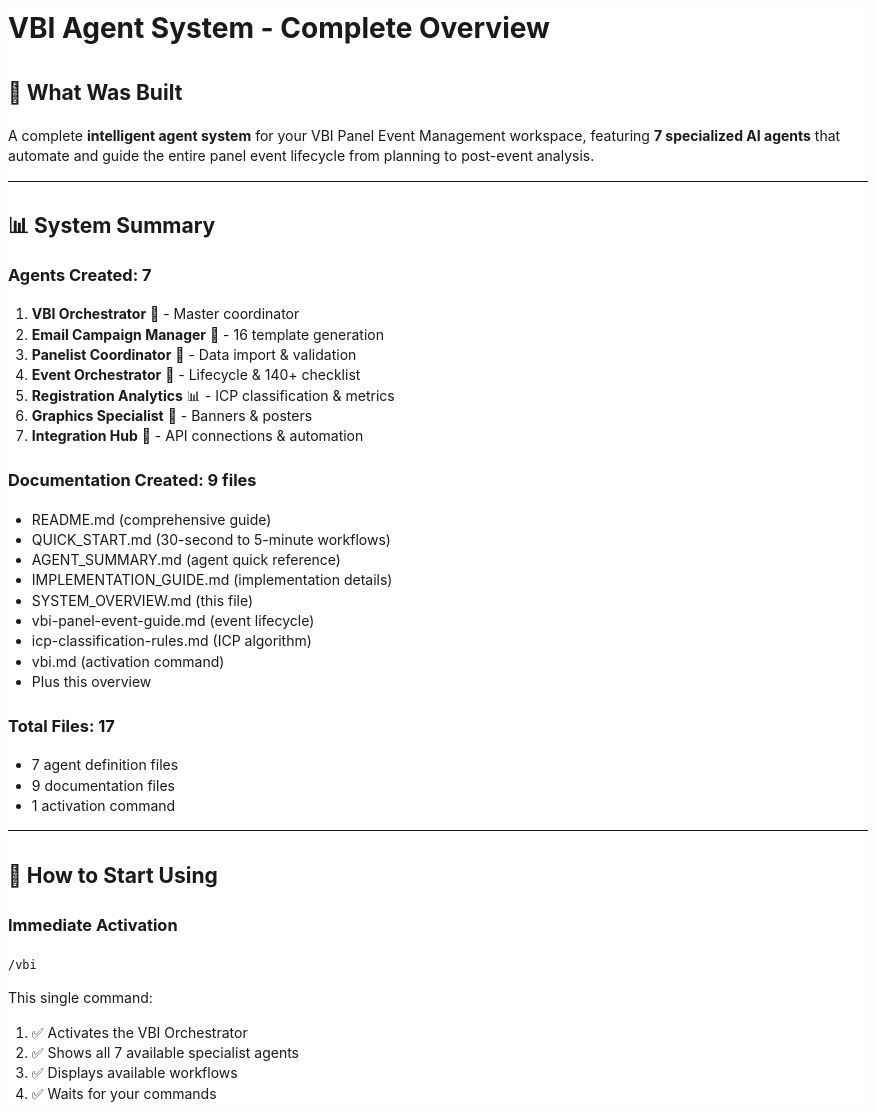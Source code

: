 # VBI Agent System - Complete Overview

## 🎯 What Was Built

A complete **intelligent agent system** for your VBI Panel Event Management workspace, featuring **7 specialized AI agents** that automate and guide the entire panel event lifecycle from planning to post-event analysis.

---

## 📊 System Summary

### Agents Created: **7**
1. **VBI Orchestrator** 🎯 - Master coordinator
2. **Email Campaign Manager** 📧 - 16 template generation
3. **Panelist Coordinator** 👥 - Data import & validation
4. **Event Orchestrator** 📅 - Lifecycle & 140+ checklist
5. **Registration Analytics** 📊 - ICP classification & metrics
6. **Graphics Specialist** 🎨 - Banners & posters
7. **Integration Hub** 🔌 - API connections & automation

### Documentation Created: **9 files**
- README.md (comprehensive guide)
- QUICK_START.md (30-second to 5-minute workflows)
- AGENT_SUMMARY.md (agent quick reference)
- IMPLEMENTATION_GUIDE.md (implementation details)
- SYSTEM_OVERVIEW.md (this file)
- vbi-panel-event-guide.md (event lifecycle)
- icp-classification-rules.md (ICP algorithm)
- vbi.md (activation command)
- Plus this overview

### Total Files: **17**
- 7 agent definition files
- 9 documentation files
- 1 activation command

---

## 🚀 How to Start Using

### Immediate Activation
```bash
/vbi
```

This single command:
1. ✅ Activates the VBI Orchestrator
2. ✅ Shows all 7 available specialist agents
3. ✅ Displays available workflows
4. ✅ Waits for your commands
